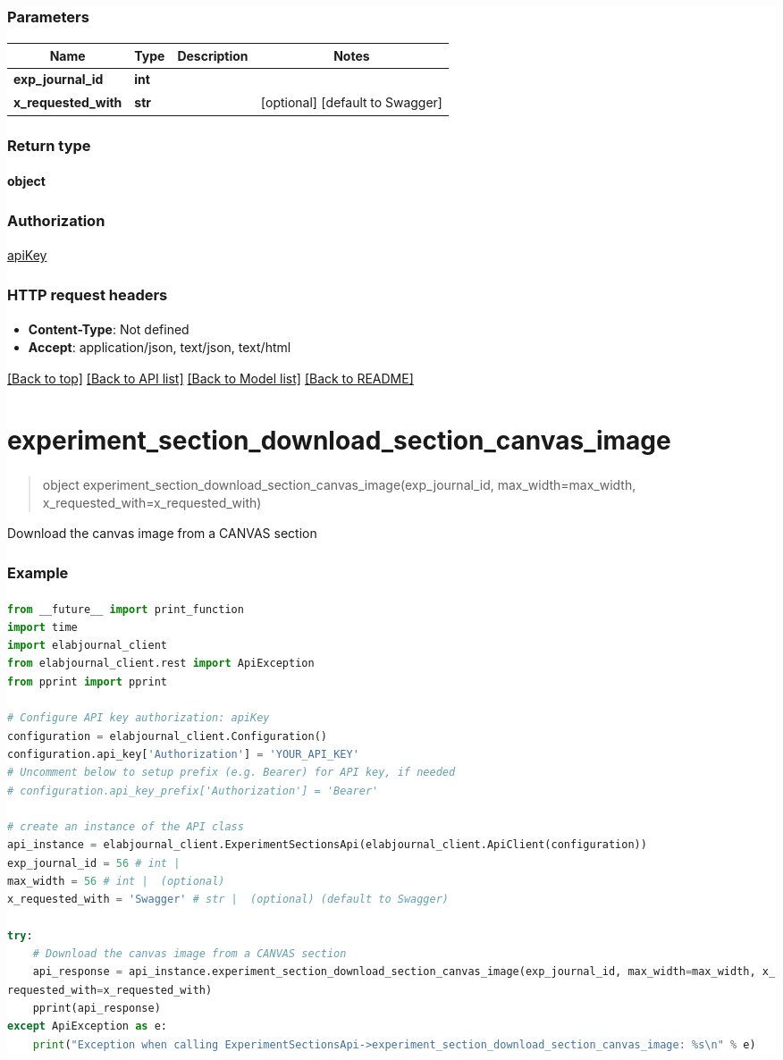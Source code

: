 ### Parameters

Name | Type | Description  | Notes
------------- | ------------- | ------------- | -------------
 **exp_journal_id** | **int**|  | 
 **x_requested_with** | **str**|  | [optional] [default to Swagger]

### Return type

**object**

### Authorization

[apiKey](../README.md#apiKey)

### HTTP request headers

 - **Content-Type**: Not defined
 - **Accept**: application/json, text/json, text/html

[[Back to top]](#) [[Back to API list]](../README.md#documentation-for-api-endpoints) [[Back to Model list]](../README.md#documentation-for-models) [[Back to README]](../README.md)

# **experiment_section_download_section_canvas_image**
> object experiment_section_download_section_canvas_image(exp_journal_id, max_width=max_width, x_requested_with=x_requested_with)

Download the canvas image from a CANVAS section

### Example
```python
from __future__ import print_function
import time
import elabjournal_client
from elabjournal_client.rest import ApiException
from pprint import pprint

# Configure API key authorization: apiKey
configuration = elabjournal_client.Configuration()
configuration.api_key['Authorization'] = 'YOUR_API_KEY'
# Uncomment below to setup prefix (e.g. Bearer) for API key, if needed
# configuration.api_key_prefix['Authorization'] = 'Bearer'

# create an instance of the API class
api_instance = elabjournal_client.ExperimentSectionsApi(elabjournal_client.ApiClient(configuration))
exp_journal_id = 56 # int | 
max_width = 56 # int |  (optional)
x_requested_with = 'Swagger' # str |  (optional) (default to Swagger)

try:
    # Download the canvas image from a CANVAS section
    api_response = api_instance.experiment_section_download_section_canvas_image(exp_journal_id, max_width=max_width, x_requested_with=x_requested_with)
    pprint(api_response)
except ApiException as e:
    print("Exception when calling ExperimentSectionsApi->experiment_section_download_section_canvas_image: %s\n" % e)
```
